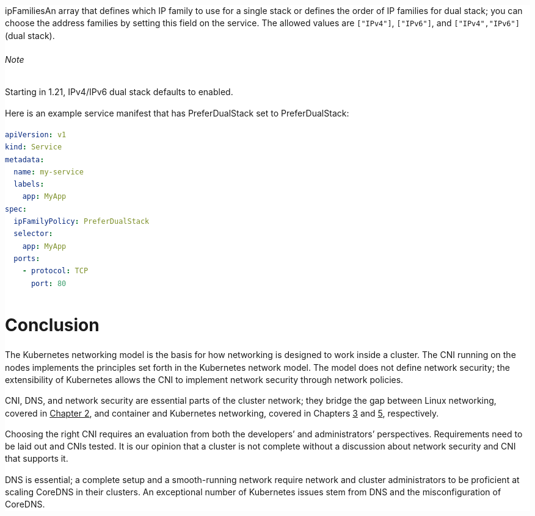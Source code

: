 ipFamiliesAn array that defines which IP family to use for a single stack or defines the order of IP families for
dual stack; you can choose the address families by setting this field on the service. The allowed values are `["IPv4"]`, `["IPv6"]`, and
`["IPv4","IPv6"]` (dual stack).

###### Note

Starting in 1.21, IPv4/IPv6 dual stack defaults to enabled.

Here is an example service manifest that has  PreferDualStack set to  PreferDualStack:

```yaml
apiVersion: v1
kind: Service
metadata:
  name: my-service
  labels:
    app: MyApp
spec:
  ipFamilyPolicy: PreferDualStack
  selector:
    app: MyApp
  ports:
    - protocol: TCP
      port: 80
```

# Conclusion

The Kubernetes networking model is the basis for how networking is designed to work inside a cluster. The CNI running on the nodes implements the principles set forth in the Kubernetes network model.
The model does not define network security; the
extensibility of Kubernetes allows the CNI to implement network security through network policies.

CNI, DNS, and network security are essential parts of the cluster network; they bridge the gap  between Linux
networking, covered in [Chapter 2](https://learning.oreilly.com/library/view/networking-and-kubernetes/9781492081647/ch02.html#linux_networking),  and container and Kubernetes networking, covered in Chapters [3](https://learning.oreilly.com/library/view/networking-and-kubernetes/9781492081647/ch03.html#container_networking_basics) and [5](https://learning.oreilly.com/library/view/networking-and-kubernetes/9781492081647/ch05.html#kubernetes_networking_abstractions), respectively.

Choosing the right CNI requires an evaluation from both the developers’ and administrators’ perspectives. Requirements
need to be laid out and CNIs tested. It is our opinion that a cluster is not complete without a discussion about
network security and CNI that supports it.

DNS is essential; a complete setup and a smooth-running network require network and cluster administrators to be
proficient at scaling CoreDNS in their clusters. An exceptional number of Kubernetes issues stem from DNS and the
misconfiguration of CoreDNS.
